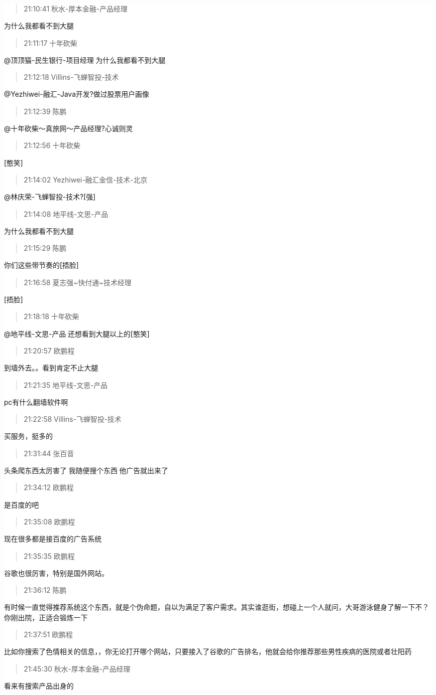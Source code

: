 > 21:10:41  秋水-厚本金融-产品经理  
   
为什么我都看不到大腿  
   
> 21:11:17  十年砍柴  
   
@顶顶猫-民生银行-项目经理 为什么我都看不到大腿  
   
> 21:12:18  Villins-飞蝉智投-技术  
   
@Yezhiwei-融汇-Java开发?做过股票用户画像  
   
> 21:12:39  陈鹏  
   
@十年砍柴～真旅网～产品经理?心诚则灵  
   
> 21:12:56  十年砍柴  
   
[憨笑]  
   
> 21:14:02  Yezhiwei-融汇金信-技术-北京  
   
@林庆荣-飞蝉智投-技术?[强]  
   
> 21:14:08  地平线-文思-产品  
   
为什么我都看不到大腿  
   
> 21:15:29  陈鹏  
   
你们这些带节奏的[捂脸]  
   
> 21:16:58  夏志强~快付通~技术经理  
   
[捂脸]  
   
> 21:18:18  十年砍柴  
   
@地平线-文思-产品 还想看到大腿以上的[憨笑]  
   
> 21:20:57  欧鹏程  
   
到墙外去。。看到肯定不止大腿  
   
> 21:21:35  地平线-文思-产品  
   
pc有什么翻墙软件啊  
   
> 21:22:58  Villins-飞蝉智投-技术  
   
买服务，挺多的  
   
> 21:31:44  张百音  
   
头条爬东西太厉害了 我随便搜个东西 他广告就出来了  
   
> 21:34:12  欧鹏程  
   
是百度的吧  
   
> 21:35:08  欧鹏程  
   
现在很多都是接百度的广告系统  
   
> 21:35:35  欧鹏程  
   
谷歌也很厉害，特别是国外网站。  
   
> 21:36:12  陈鹏  
   
有时候一直觉得推荐系统这个东西，就是个伪命题，自以为满足了客户需求。其实谁逛街，想碰上一个人就问，大哥游泳健身了解一下不？你刚出院，正适合锻炼一下  
   
> 21:37:51  欧鹏程  
   
比如你搜索了色情相关的信息，，你无论打开哪个网站，只要接入了谷歌的广告排名，他就会给你推荐那些男性疾病的医院或者壮阳药  
   
> 21:45:30  秋水-厚本金融-产品经理  
   
看来有搜索产品出身的  
   
